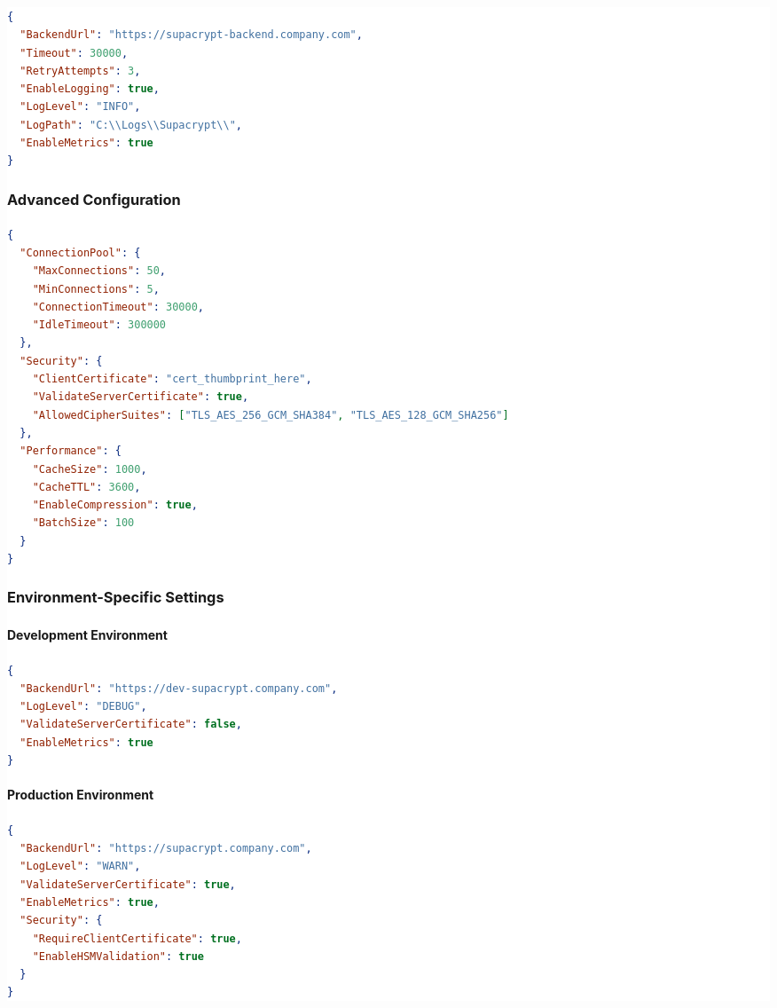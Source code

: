 ```json
{
  "BackendUrl": "https://supacrypt-backend.company.com",
  "Timeout": 30000,
  "RetryAttempts": 3,
  "EnableLogging": true,
  "LogLevel": "INFO",
  "LogPath": "C:\\Logs\\Supacrypt\\",
  "EnableMetrics": true
}
```

### Advanced Configuration

```json
{
  "ConnectionPool": {
    "MaxConnections": 50,
    "MinConnections": 5,
    "ConnectionTimeout": 30000,
    "IdleTimeout": 300000
  },
  "Security": {
    "ClientCertificate": "cert_thumbprint_here",
    "ValidateServerCertificate": true,
    "AllowedCipherSuites": ["TLS_AES_256_GCM_SHA384", "TLS_AES_128_GCM_SHA256"]
  },
  "Performance": {
    "CacheSize": 1000,
    "CacheTTL": 3600,
    "EnableCompression": true,
    "BatchSize": 100
  }
}
```

### Environment-Specific Settings

#### Development Environment
```json
{
  "BackendUrl": "https://dev-supacrypt.company.com",
  "LogLevel": "DEBUG",
  "ValidateServerCertificate": false,
  "EnableMetrics": true
}
```

#### Production Environment
```json
{
  "BackendUrl": "https://supacrypt.company.com",
  "LogLevel": "WARN",
  "ValidateServerCertificate": true,
  "EnableMetrics": true,
  "Security": {
    "RequireClientCertificate": true,
    "EnableHSMValidation": true
  }
}
```
